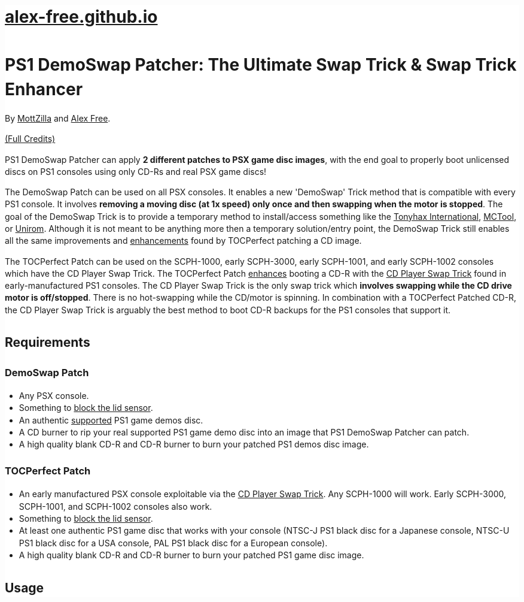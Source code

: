 # [alex-free.github.io](https://alex-free.github.io)

# PS1 DemoSwap Patcher: The Ultimate Swap Trick & Swap Trick Enhancer

By [MottZilla](https://github.com/MottZilla) and [Alex Free](https://github.com/alex-free).

[(Full Credits)](#credits)

PS1 DemoSwap Patcher can apply **2 different patches to PSX game disc images**, with the end goal to properly boot unlicensed discs on PS1 consoles using only CD-Rs and real PSX game discs!

The DemoSwap Patch can be used on all PSX consoles. It enables a new 'DemoSwap' Trick method that is compatible with every PS1 console. It involves **removing a moving disc (at 1x speed) only once and then swapping when the motor is stopped**. The goal of the DemoSwap Trick is to provide a temporary method to install/access something like the [Tonyhax International](https://alex-free.github.io/tonyhax-international), [MCTool](https://www.psx-place.com/resources/mctool.1283/), or [Unirom](https://unirom.github.io). Although it is not meant to be anything more then a temporary solution/entry point, the DemoSwap Trick still enables all the same improvements and [enhancements](#tocperfect-enhancements) found by TOCPerfect patching a CD image.

The TOCPerfect Patch can be used on the SCPH-1000, early SCPH-3000, early SCPH-1001, and early SCPH-1002 consoles which have the CD Player Swap Trick. The TOCPerfect Patch [enhances](#tocperfect-enhancements) booting a CD-R with the [CD Player Swap Trick](#cd-player-swap-trick) found in early-manufactured PS1 consoles. The CD Player Swap Trick is the only swap trick which **involves swapping while the CD drive motor is off/stopped**. There is no hot-swapping while the CD/motor is spinning. In combination with a TOCPerfect Patched CD-R, the CD Player Swap Trick is arguably the best method to boot CD-R backups for the PS1 consoles that support it.

## Requirements

### DemoSwap Patch

*   Any PSX console.
*   Something to [block the lid sensor](#blocking-the-lid-sensor).
*   An authentic [supported](#demoswaptrick) PS1 game demos disc.
*   A CD burner to rip your real supported PS1 game demo disc into an image that PS1 DemoSwap Patcher can patch.
*   A high quality blank CD-R and CD-R burner to burn your patched PS1 demos disc image.

### TOCPerfect Patch

*   An early manufactured PSX console exploitable via the [CD Player Swap Trick](#cdplayerswaptrick). Any SCPH-1000 will work. Early SCPH-3000, SCPH-1001, and SCPH-1002 consoles also work.
*   Something to [block the lid sensor](#blocking-the-lid-sensor).
*   At least one authentic PS1 game disc that works with your console (NTSC-J PS1 black disc for a Japanese console, NTSC-U PS1 black disc for a USA console, PAL PS1 black disc for a European console).
*   A high quality blank CD-R and CD-R burner to burn your patched PS1 game disc image.

## Usage
